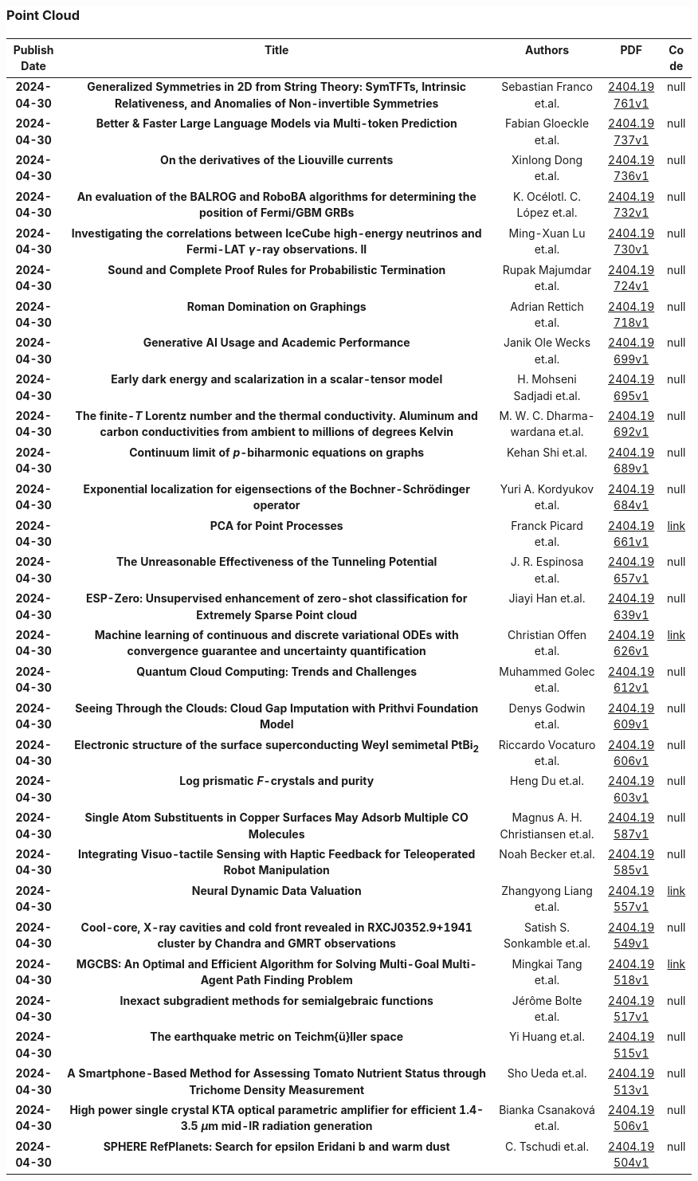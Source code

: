### Point Cloud
|Publish Date|Title|Authors|PDF|Code|
| :---: | :---: | :---: | :---: | :---: |
|**2024-04-30**|**Generalized Symmetries in 2D from String Theory: SymTFTs, Intrinsic Relativeness, and Anomalies of Non-invertible Symmetries**|Sebastian Franco et.al.|[2404.19761v1](http://arxiv.org/abs/2404.19761v1)|null|
|**2024-04-30**|**Better & Faster Large Language Models via Multi-token Prediction**|Fabian Gloeckle et.al.|[2404.19737v1](http://arxiv.org/abs/2404.19737v1)|null|
|**2024-04-30**|**On the derivatives of the Liouville currents**|Xinlong Dong et.al.|[2404.19736v1](http://arxiv.org/abs/2404.19736v1)|null|
|**2024-04-30**|**An evaluation of the BALROG and RoboBA algorithms for determining the position of Fermi/GBM GRBs**|K. Océlotl. C. López et.al.|[2404.19732v1](http://arxiv.org/abs/2404.19732v1)|null|
|**2024-04-30**|**Investigating the correlations between IceCube high-energy neutrinos and Fermi-LAT $γ$-ray observations. II**|Ming-Xuan Lu et.al.|[2404.19730v1](http://arxiv.org/abs/2404.19730v1)|null|
|**2024-04-30**|**Sound and Complete Proof Rules for Probabilistic Termination**|Rupak Majumdar et.al.|[2404.19724v1](http://arxiv.org/abs/2404.19724v1)|null|
|**2024-04-30**|**Roman Domination on Graphings**|Adrian Rettich et.al.|[2404.19718v1](http://arxiv.org/abs/2404.19718v1)|null|
|**2024-04-30**|**Generative AI Usage and Academic Performance**|Janik Ole Wecks et.al.|[2404.19699v1](http://arxiv.org/abs/2404.19699v1)|null|
|**2024-04-30**|**Early dark energy and scalarization in a scalar-tensor model**|H. Mohseni Sadjadi et.al.|[2404.19695v1](http://arxiv.org/abs/2404.19695v1)|null|
|**2024-04-30**|**The finite-$T$ Lorentz number and the thermal conductivity. Aluminum and carbon conductivities from ambient to millions of degrees Kelvin**|M. W. C. Dharma-wardana et.al.|[2404.19692v1](http://arxiv.org/abs/2404.19692v1)|null|
|**2024-04-30**|**Continuum limit of $p$-biharmonic equations on graphs**|Kehan Shi et.al.|[2404.19689v1](http://arxiv.org/abs/2404.19689v1)|null|
|**2024-04-30**|**Exponential localization for eigensections of the Bochner-Schrödinger operator**|Yuri A. Kordyukov et.al.|[2404.19684v1](http://arxiv.org/abs/2404.19684v1)|null|
|**2024-04-30**|**PCA for Point Processes**|Franck Picard et.al.|[2404.19661v1](http://arxiv.org/abs/2404.19661v1)|[link](https://github.com/franckpicard/pppca)|
|**2024-04-30**|**The Unreasonable Effectiveness of the Tunneling Potential**|J. R. Espinosa et.al.|[2404.19657v1](http://arxiv.org/abs/2404.19657v1)|null|
|**2024-04-30**|**ESP-Zero: Unsupervised enhancement of zero-shot classification for Extremely Sparse Point cloud**|Jiayi Han et.al.|[2404.19639v1](http://arxiv.org/abs/2404.19639v1)|null|
|**2024-04-30**|**Machine learning of continuous and discrete variational ODEs with convergence guarantee and uncertainty quantification**|Christian Offen et.al.|[2404.19626v1](http://arxiv.org/abs/2404.19626v1)|[link](https://github.com/Christian-Offen/Lagrangian_GP)|
|**2024-04-30**|**Quantum Cloud Computing: Trends and Challenges**|Muhammed Golec et.al.|[2404.19612v1](http://arxiv.org/abs/2404.19612v1)|null|
|**2024-04-30**|**Seeing Through the Clouds: Cloud Gap Imputation with Prithvi Foundation Model**|Denys Godwin et.al.|[2404.19609v1](http://arxiv.org/abs/2404.19609v1)|null|
|**2024-04-30**|**Electronic structure of the surface superconducting Weyl semimetal PtBi$_2$**|Riccardo Vocaturo et.al.|[2404.19606v1](http://arxiv.org/abs/2404.19606v1)|null|
|**2024-04-30**|**Log prismatic $F$-crystals and purity**|Heng Du et.al.|[2404.19603v1](http://arxiv.org/abs/2404.19603v1)|null|
|**2024-04-30**|**Single Atom Substituents in Copper Surfaces May Adsorb Multiple CO Molecules**|Magnus A. H. Christiansen et.al.|[2404.19587v1](http://arxiv.org/abs/2404.19587v1)|null|
|**2024-04-30**|**Integrating Visuo-tactile Sensing with Haptic Feedback for Teleoperated Robot Manipulation**|Noah Becker et.al.|[2404.19585v1](http://arxiv.org/abs/2404.19585v1)|null|
|**2024-04-30**|**Neural Dynamic Data Valuation**|Zhangyong Liang et.al.|[2404.19557v1](http://arxiv.org/abs/2404.19557v1)|[link](https://github.com/liangzhangyong/nddv)|
|**2024-04-30**|**Cool-core, X-ray cavities and cold front revealed in RXCJ0352.9+1941 cluster by Chandra and GMRT observations**|Satish S. Sonkamble et.al.|[2404.19549v1](http://arxiv.org/abs/2404.19549v1)|null|
|**2024-04-30**|**MGCBS: An Optimal and Efficient Algorithm for Solving Multi-Goal Multi-Agent Path Finding Problem**|Mingkai Tang et.al.|[2404.19518v1](http://arxiv.org/abs/2404.19518v1)|[link](https://github.com/tangmingkai/mgcbs)|
|**2024-04-30**|**Inexact subgradient methods for semialgebraic functions**|Jérôme Bolte et.al.|[2404.19517v1](http://arxiv.org/abs/2404.19517v1)|null|
|**2024-04-30**|**The earthquake metric on Teichm{ü}ller space**|Yi Huang et.al.|[2404.19515v1](http://arxiv.org/abs/2404.19515v1)|null|
|**2024-04-30**|**A Smartphone-Based Method for Assessing Tomato Nutrient Status through Trichome Density Measurement**|Sho Ueda et.al.|[2404.19513v1](http://arxiv.org/abs/2404.19513v1)|null|
|**2024-04-30**|**High power single crystal KTA optical parametric amplifier for efficient 1.4-3.5 $μ$m mid-IR radiation generation**|Bianka Csanaková et.al.|[2404.19506v1](http://arxiv.org/abs/2404.19506v1)|null|
|**2024-04-30**|**SPHERE RefPlanets: Search for epsilon Eridani b and warm dust**|C. Tschudi et.al.|[2404.19504v1](http://arxiv.org/abs/2404.19504v1)|null|
